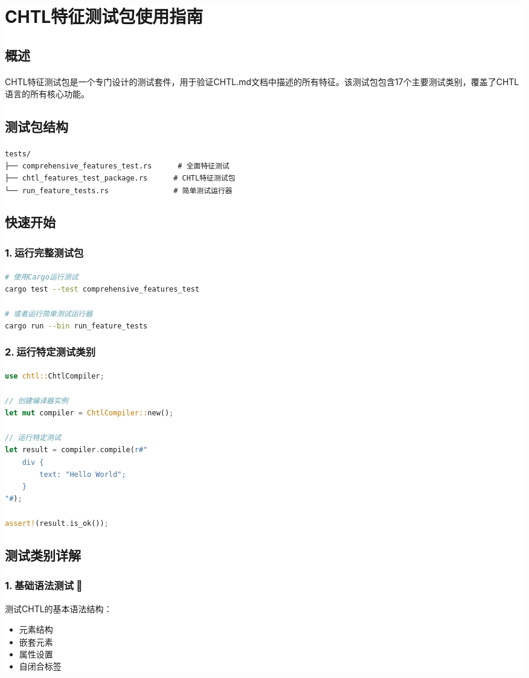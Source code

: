 # CHTL特征测试包使用指南

## 概述

CHTL特征测试包是一个专门设计的测试套件，用于验证CHTL.md文档中描述的所有特征。该测试包包含17个主要测试类别，覆盖了CHTL语言的所有核心功能。

## 测试包结构

```
tests/
├── comprehensive_features_test.rs      # 全面特征测试
├── chtl_features_test_package.rs      # CHTL特征测试包
└── run_feature_tests.rs               # 简单测试运行器
```

## 快速开始

### 1. 运行完整测试包

```bash
# 使用Cargo运行测试
cargo test --test comprehensive_features_test

# 或者运行简单测试运行器
cargo run --bin run_feature_tests
```

### 2. 运行特定测试类别

```rust
use chtl::ChtlCompiler;

// 创建编译器实例
let mut compiler = ChtlCompiler::new();

// 运行特定测试
let result = compiler.compile(r#"
    div {
        text: "Hello World";
    }
"#);

assert!(result.is_ok());
```

## 测试类别详解

### 1. 基础语法测试 📝
测试CHTL的基本语法结构：
- 元素结构
- 嵌套元素
- 属性设置
- 自闭合标签
